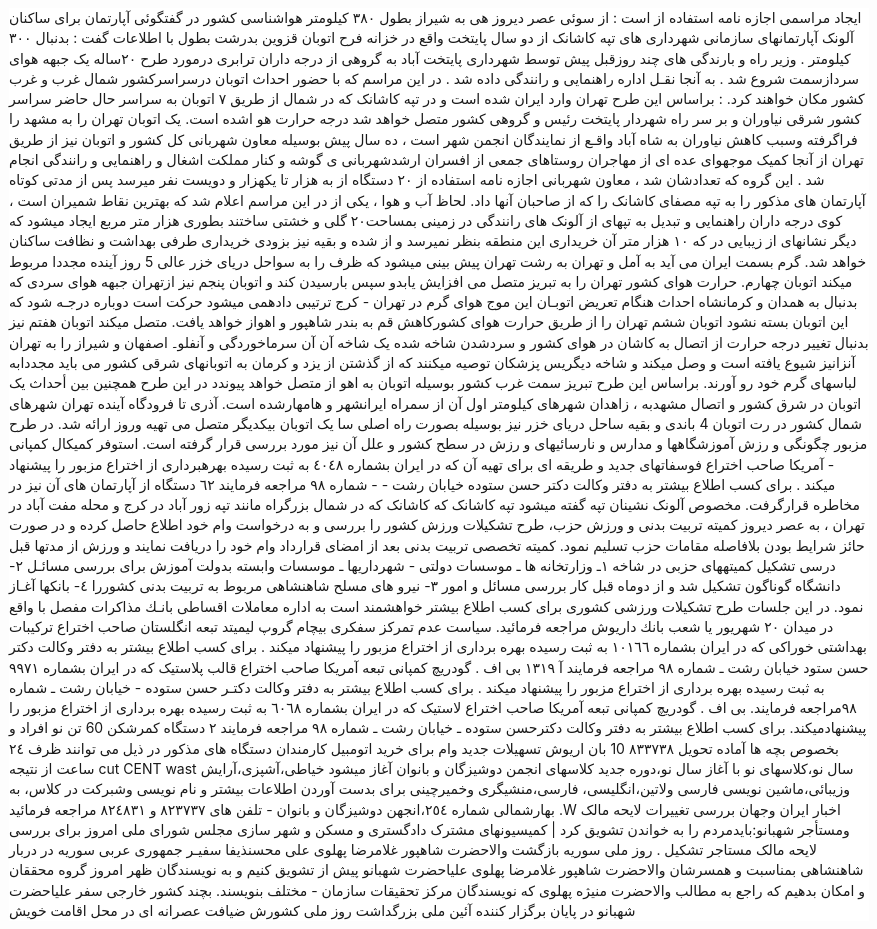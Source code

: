 ایجاد مراسمی اجازه نامه استفاده از است : از سوئی عصر دیروز هی به شیراز بطول ۳۸۰ کیلومتر هواشناسی کشور در گفتگوئی آپارتمان برای ساکنان آلونک آپارتمانهای سازمانی شهرداری های تپه کاشانک از دو سال پایتخت واقع در خزانه فرح اتوبان قزوین بدرشت بطول با اطلاعات گفت : بدنبال ۳۰۰ کیلومتر . وزیر راه و بارندگی های چند روزقبل پیش توسط شهرداری پایتخت آباد به گروهی از درجه داران ترابری درمورد طرح ۲۰ساله یک جبهه هوای سردازسمت شروع شد . به آنجا نقـل اداره راهنمایی و رانندگی داده شد . در این مراسم که با حضور احداث اتوبان درسراسرکشور شمال غرب و غرب کشور مکان خواهند کرد. : براساس این طرح تهران وارد ایران شده است و در تپه کاشانک که در شمال از طریق ۷ اتوبان به سراسر حال حاضر سراسر کشور شرقی نیاوران و بر سر راه شهردار پایتخت رئیس و گروهی کشور متصل خواهد شد درجه حرارت هو اشده است. یک اتوبان تهران را به مشهد را فراگرفته وسبب کاهش نیاوران به شاه آباد واقـع از نمایندگان انجمن شهر است ، ده سال پیش بوسیله معاون شهربانی کل کشور و اتوبان نیز از طریق تهران از آنجا کمیک موجهوای عده ای از مهاجران روستاهای جمعی از افسران ارشدشهربانی ی گوشه و کنار مملکت اشغال و راهنمایی و رانندگی انجام شد . این گروه که تعدادشان شد ، معاون شهربانی اجازه نامه استفاده از ۲۰ دستگاه از به هزار تا یکهزار و دویست نفر میرسد پس از مدتی کوتاه آپارتمان های مذکور را به تپه مصفای کاشانک را که از صاحبان آنها داد. لحاظ آب و هوا ، یکی از در این مراسم اعلام شد که بهترین نقاط شمیران است ، کوی درجه داران راهنمایی و تبدیل به تپهای از آلونک های رانندگی در زمینی بمساحت۲۰ گلی و خشتی ساختند بطوری هزار متر مربع ایجاد میشود که دیگر نشانهای از زیبایی در که ۱۰ هزار متر آن خریداری این منطقه بنظر نمیرسد و از شده و بقیه نیز بزودی خریداری طرفی بهداشت و نظافت ساکنان خواهد شد. گرم بسمت ایران می آید به آمل و تهران به رشت تهران پیش بینی میشود که ظرف را به سواحل دریای خزر عالى 5 روز آینده مجددا مربوط میکند اتوبان چهارم. حرارت هوای کشور تهران را به تبریز متصل می افزایش یابدو سپس بارسیدن کند و اتوبان پنجم نیز ازتهران جبهه هوای سردی که بدنبال به همدان و کرمانشاه احداث هنگام تعریض اتوبـان این موج هوای گرم در تهران - کرج ترتیبی دادهمی میشود حرکت است دوباره درجـه شود که این اتوبان بسته نشود اتوبان ششم تهران را از طریق حرارت هوای کشورکاهش قم به بندر شاهپور و اهواز خواهد یافت. متصل میکند اتوبان هفتم نیز بدنبال تغییر درجه حرارت از اتصال به کاشان در هوای کشور و سردشدن شاخه شده یک شاخه آن آن سرماخوردگی و آنفلو۔ اصفهان و شیراز را به تهران آنزانیز شیوع یافته است و وصل میکند و شاخه دیگریس پزشکان توصیه میکنند که از گذشتن از یزد و کرمان به اتوبانهای شرقی کشور می باید مجددابه لباسهای گرم خود رو آورند. براساس این طرح تبریز سمت غرب کشور بوسیله اتوبان به اهو از متصل خواهد پیوندد در این طرح همچنین بین أحداث یک اتوبان در شرق کشور و اتصال مشهدبه ، زاهدان شهرهای کیلومتر اول آن از سمراه ایرانشهر و هامهارشده است. آذری تا فرودگاه آینده تهران شهرهای شمال کشور در رت اتوبان 4 باندی و بقیه ساحل دریای خزر نیز بوسیله بصورت راه اصلی سا یک اتوبان بیکدیگر متصل می تهیه وروز ارائه شد. در طرح مزبور چگونگی و رزش آموزشگاهها و مدارس و نارسائیهای و رزش در سطح کشور و علل آن نیز مورد بررسی قرار گرفته است. استوفر کمیکال کمپانی - آمریکا صاحب اختراع فوسفاتهای جدید و طریقه ای برای تهیه آن که در ایران بشماره ٤٠٤٨ به ثبت رسیده بهرهبرداری از اختراع مزبور را پیشنهاد میکند . برای کسب اطلاع بیشتر به دفتر وکالت دکتر حسن ستوده خیابان رشت - - شماره ۹۸ مراجعه فرمایند ٦٢ دستگاه از آپارتمان های آن نیز در مخاطره قرارگرفت. مخصوص آلونک نشینان تپه گفته میشود تپه کاشانک که کاشانک که در شمال بزرگراه مانند تپه زور آباد در کرج و محله مفت آباد در تهران ، به عصر دیروز کمیته تربیت بدنی و ورزش حزب، طرح تشکیلات ورزش کشور را بررسی و به درخواست وام خود اطلاع حاصل کرده و در صورت حائز شرایط بودن بلافاصله مقامات حزب تسلیم نمود. کمیته تخصصی تربیت بدنی بعد از امضای قرارداد وام خود را دریافت نمایند و ورزش از مدتها قبل درسی تشکیل کمیتههای حزبی در شاخه ۱ـ وزارتخانه ها ـ موسسات دولتی - شهرداریها ـ موسسات وابسته بدولت آموزش برای بررسی مسائـل ۲- دانشگاه گوناگون تشکیل شد و از دوماه قبل کار بررسی مسائل و امور ۳- نیرو های مسلح شاهنشاهی مربوط به تربیت بدنی کشوررا ٤- بانکها آغـاز نمود. در این جلسات طرح تشکیلات ورزشی کشوری برای کسب اطلاع بیشتر خواهشمند است به اداره معاملات اقساطی بانـك مذاکرات مفصل با واقع در میدان ۲۰ شهریور یا شعب بانك داریوش مراجعه فرمائید. سیاست عدم تمرکز سفکری بیچام گروپ لیمیتد تبعه انگلستان صاحب اختراع ترکیبات بهداشتی خوراکی که در ایران بشماره ۱٠١٦٦ به ثبت رسیده بهره برداری از اختراع مزبور را پیشنهاد میکند . برای کسب اطلاع بیشتر به دفتر وکالت دکتر حسن ستود خیابان رشت ـ شماره ۹۸ مراجعه فرمایند آ ۱۳۱۹ بی اف . گودریچ کمپانی تبعه آمریکا صاحب اختراع قالب پلاستیک که در ایران بشماره ۹۹۷۱ به ثبت رسیده بهره برداری از اختراع مزبور را پیشنهاد میکند . برای کسب اطلاع بیشتر به دفتر وکالت دکتـر حسن ستوده - خیابان رشت ـ شماره ۹۸مراجعه فرمایند. بی اف . گودریچ کمپانی تبعه آمریکا صاحب اختراع لاستیک که در ایران بشماره ٦٠٦٨ به ثبت رسیده بهره برداری از اختراع مزبور را پیشنهادمیکند. برای کسب اطلاع بیشتر به دفتر وکالت دکترحسن ستوده ـ خیابان رشت ـ شماره ۹۸ مراجعه فرمایند ۲ دستگاه کمرشکن 60 تن نو افراد و بخصوص بچه ها آماده تحویل ۸۳۳۷۳۸ 10 بان اریوش تسهیلات جدید وام برای خرید اتومبیل کارمندان دستگاه های مذکور در ذیل می توانند ظرف ٢٤ ساعت از نتیجه cut CENT wast سال نو،کلاسهای نو با آغاز سال نو،دوره جدید کلاسهای انجمن دوشیزگان و بانوان آغاز میشود خیاطی،آشپزی،آرایش وزیبائی،ماشین نویسی فارسی ولاتین،انگلیسی، فارسی،منشیگری وخمیرچینی برای بدست آوردن اطلاعات بیشتر و نام نویسی وشبرکت در کلاس، به بهارشمالی شماره ٢٥٤،انجهن دوشیزگان و بانوان - تلفن های ۸۲۳۷۳۷ و ٨٢٤٨۳۱ مراجعه فرمائید .W اخبار ایران وجهان بررسی تغییرات لایحه مالک ومستأجر شهبانو:بایدمردم را به خواندن تشویق کرد | کمیسیونهای مشترک دادگستری و مسکن و شهر سازی مجلس شورای ملی امروز برای بررسی لایحه مالک مستاجر تشكيل . روز ملی سوریه بازگشت والاحضرت شاهپور غلامرضا پهلوی على محسنذیفا سفيـر جمهوری عربی سوریه در دربار شاهنشاهی بمناسبت و همسرشان والاحضرت شاهپور غلامرضا پهلوی علیاحضرت شهبانو پیش از تشویق کنیم و به نویسندگان ظهر امروز گروه محققان و امکان بدهیم که راجع به مطالب والاحضرت منیژه پهلوی که نویسندگان مرکز تحقیقات سازمان - مختلف بنویسند. بچند کشور خارجی سفر علیاحضرت شهبانو در پایان برگزار کننده آئین ملی بزرگداشت روز ملی کشورش ضیافت عصرانه ای در محل اقامت خویش